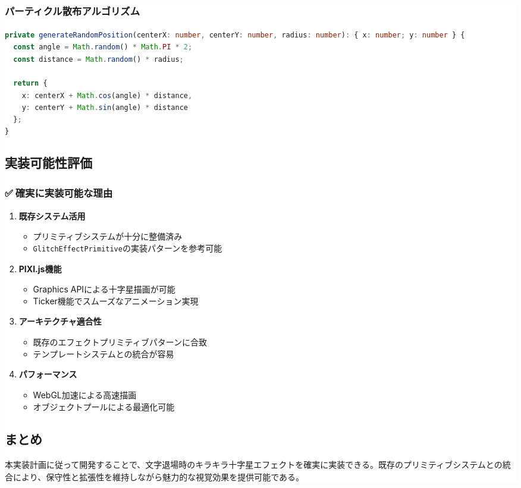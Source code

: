 ### パーティクル散布アルゴリズム
```typescript
private generateRandomPosition(centerX: number, centerY: number, radius: number): { x: number; y: number } {
  const angle = Math.random() * Math.PI * 2;
  const distance = Math.random() * radius;
  
  return {
    x: centerX + Math.cos(angle) * distance,
    y: centerY + Math.sin(angle) * distance
  };
}
```

## 実装可能性評価

### ✅ 確実に実装可能な理由

1. **既存システム活用**
   - プリミティブシステムが十分に整備済み
   - `GlitchEffectPrimitive`の実装パターンを参考可能

2. **PIXI.js機能**
   - Graphics APIによる十字星描画が可能
   - Ticker機能でスムーズなアニメーション実現

3. **アーキテクチャ適合性**
   - 既存のエフェクトプリミティブパターンに合致
   - テンプレートシステムとの統合が容易

4. **パフォーマンス**
   - WebGL加速による高速描画
   - オブジェクトプールによる最適化可能

## まとめ

本実装計画に従って開発することで、文字退場時のキラキラ十字星エフェクトを確実に実装できる。既存のプリミティブシステムとの統合により、保守性と拡張性を維持しながら魅力的な視覚効果を提供可能である。